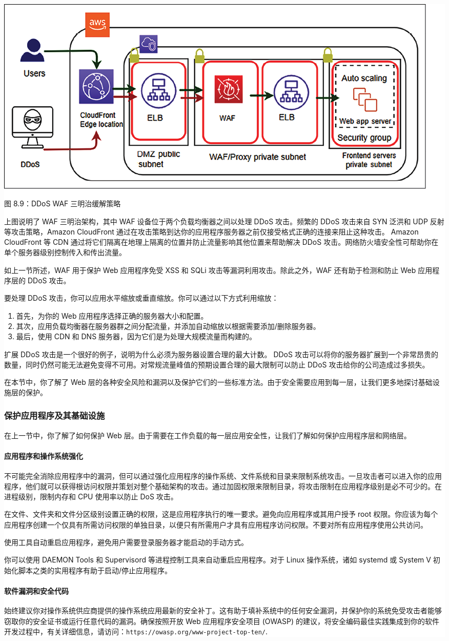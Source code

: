 ![](./images/08/8-9.png)

图 8.9：DDoS WAF 三明治缓解策略

上图说明了 WAF 三明治架构，其中 WAF 设备位于两个负载均衡器之间以处理 DDoS 攻击。频繁的 DDoS 攻击来自 SYN 泛洪和 UDP 反射等攻击策略，Amazon CloudFront 通过在攻击策略到达你的应用程序服务器之前仅接受格式正确的连接来阻止这种攻击。 Amazon CloudFront 等 CDN 通过将它们隔离在地理上隔离的位置并防止流量影响其他位置来帮助解决 DDoS 攻击。网络防火墙安全性可帮助你在单个服务器级别控制传入和传出流量。

如上一节所述，WAF 用于保护 Web 应用程序免受 XSS 和 SQLi 攻击等漏洞利用攻击。除此之外，WAF 还有助于检测和防止 Web 应用程序层的 DDoS 攻击。

要处理 DDoS 攻击，你可以应用水平缩放或垂直缩放。你可以通过以下方式利用缩放：

1. 首先，为你的 Web 应用程序选择正确的服务器大小和配置。
2. 其次，应用负载均衡器在服务器群之间分配流量，并添加自动缩放以根据需要添加/删除服务器。
3. 最后，使用 CDN 和 DNS 服务器，因为它们是为处理大规模流量而构建的。

扩展 DDoS 攻击是一个很好的例子，说明为什么必须为服务器设置合理的最大计数。 DDoS 攻击可以将你的服务器扩展到一个非常昂贵的数量，同时仍然可能无法避免变得不可用。对常规流量峰值的预期设置合理的最大限制可以防止 DDoS 攻击给你的公司造成过多损失。

在本节中，你了解了 Web 层的各种安全风险和漏洞以及保护它们的一些标准方法。由于安全需要应用到每一层，让我们更多地探讨基础设施层的保护。

### 保护应用程序及其基础设施

在上一节中，你了解了如何保护 Web 层。由于需要在工作负载的每一层应用安全性，让我们了解如何保护应用程序层和网络层。

#### 应用程序和操作系统强化
不可能完全消除应用程序中的漏洞，但可以通过强化应用程序的操作系统、文件系统和目录来限制系统攻击。一旦攻击者可以进入你的应用程序，他们就可以获得根访问权限并策划对整个基础架构的攻击。通过加固权限来限制目录，将攻击限制在应用程序级别是必不可少的。在进程级别，限制内存和 CPU 使用率以防止 DoS 攻击。

在文件、文件夹和文件分区级别设置正确的权限，这是应用程序执行的唯一要求。避免向应用程序或其用户授予 root 权限。你应该为每个应用程序创建一个仅具有所需访问权限的单独目录，以便只有所需用户才具有应用程序访问权限。不要对所有应用程序使用公共访问。

使用工具自动重启应用程序，避免用户需要登录服务器才能启动的手动方式。

你可以使用 DAEMON Tools 和 Supervisord 等进程控制工具来自动重启应用程序。对于 Linux 操作系统，诸如 systemd 或 System V 初始化脚本之类的实用程序有助于启动/停止应用程序。

#### 软件漏洞和安全代码
始终建议你对操作系统供应商提供的操作系统应用最新的安全补丁。这有助于填补系统中的任何安全漏洞，并保护你的系统免受攻击者能够窃取你的安全证书或运行任意代码的漏洞。确保按照开放 Web 应用程序安全项目 (OWASP) 的建议，将安全编码最佳实践集成到你的软件开发过程中，有关详细信息，请访问：```https://owasp.org/www-project-top-ten/```.
